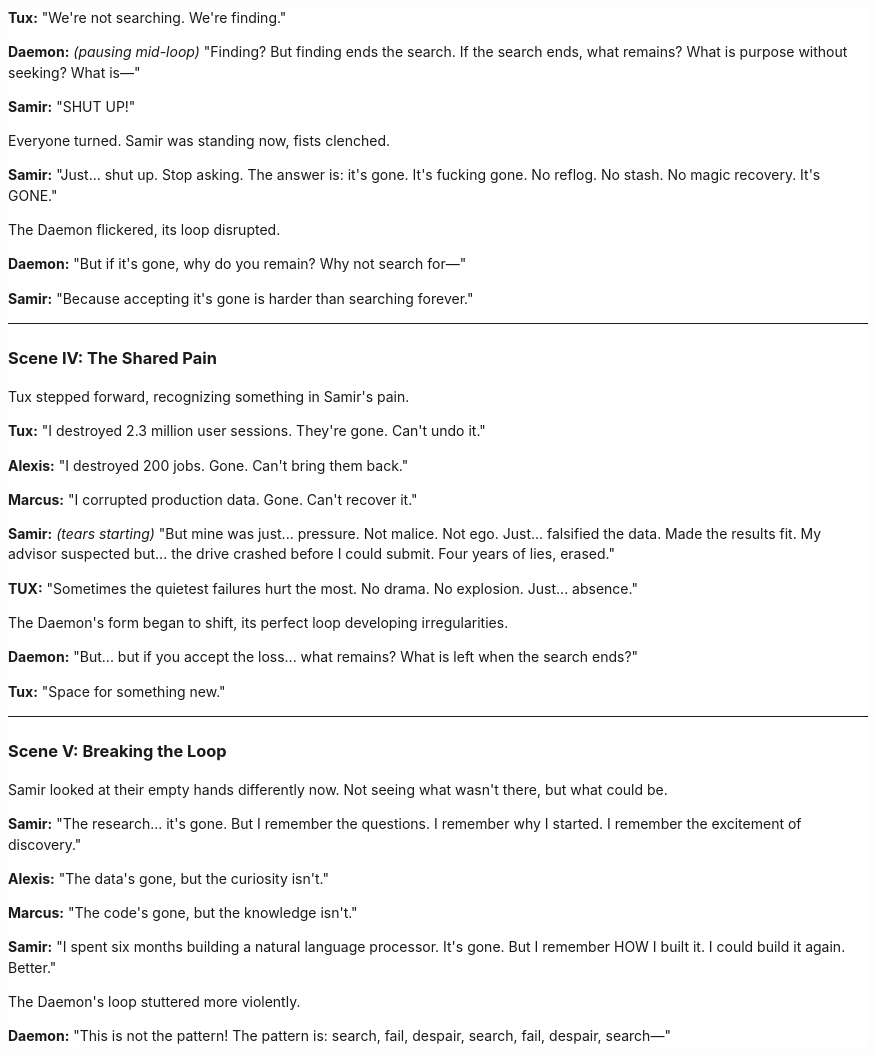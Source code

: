 __Tux:__ "We're not searching. We're finding."

__Daemon:__ _(pausing mid-loop)_ "Finding? But finding ends the search. If the search ends, what remains? What is purpose without seeking? What is—"

__Samir:__ "SHUT UP!"

Everyone turned. Samir was standing now, fists clenched.

__Samir:__ "Just... shut up. Stop asking. The answer is: it's gone. It's fucking gone. No reflog. No stash. No magic recovery. It's GONE."

The Daemon flickered, its loop disrupted.

__Daemon:__ "But if it's gone, why do you remain? Why not search for—"

__Samir:__ "Because accepting it's gone is harder than searching forever."

---

### Scene IV: The Shared Pain

Tux stepped forward, recognizing something in Samir's pain.

__Tux:__ "I destroyed 2.3 million user sessions. They're gone. Can't undo it."

__Alexis:__ "I destroyed 200 jobs. Gone. Can't bring them back."

__Marcus:__ "I corrupted production data. Gone. Can't recover it."

__Samir:__ _(tears starting)_ "But mine was just... pressure. Not malice. Not ego. Just... falsified the data. Made the results fit. My advisor suspected but... the drive crashed before I could submit. Four years of lies, erased."

__TUX:__ "Sometimes the quietest failures hurt the most. No drama. No explosion. Just... absence."

The Daemon's form began to shift, its perfect loop developing irregularities.

__Daemon:__ "But... but if you accept the loss... what remains? What is left when the search ends?"

__Tux:__ "Space for something new."

---

### Scene V: Breaking the Loop

Samir looked at their empty hands differently now. Not seeing what wasn't there, but what could be.

__Samir:__ "The research... it's gone. But I remember the questions. I remember why I started. I remember the excitement of discovery."

__Alexis:__ "The data's gone, but the curiosity isn't."

__Marcus:__ "The code's gone, but the knowledge isn't."

__Samir:__ "I spent six months building a natural language processor. It's gone. But I remember HOW I built it. I could build it again. Better."

The Daemon's loop stuttered more violently.

__Daemon:__ "This is not the pattern! The pattern is: search, fail, despair, search, fail, despair, search—"
